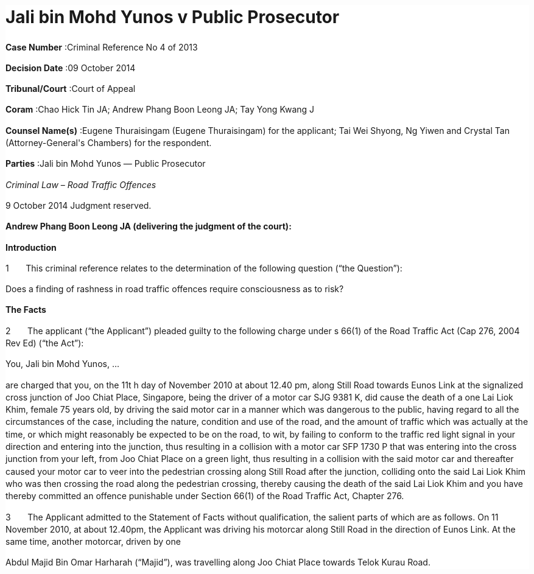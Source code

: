 # Jali bin Mohd Yunos v Public Prosecutor 



**Case Number** :Criminal Reference No 4 of 2013 

**Decision Date** :09 October 2014 

**Tribunal/Court** :Court of Appeal 

**Coram** :Chao Hick Tin JA; Andrew Phang Boon Leong JA; Tay Yong Kwang J 

**Counsel Name(s)** :Eugene Thuraisingam (Eugene Thuraisingam) for the applicant; Tai Wei Shyong, Ng Yiwen and Crystal Tan (Attorney-General's Chambers) for the respondent. 

**Parties** :Jali bin Mohd Yunos — Public Prosecutor 

_Criminal Law_ – _Road Traffic Offences_ 

9 October 2014 Judgment reserved. 

**Andrew Phang Boon Leong JA (delivering the judgment of the court):** 

**Introduction** 

1       This criminal reference relates to the determination of the following question (“the Question”): 

 Does a finding of rashness in road traffic offences require consciousness as to risk? 

**The Facts** 

2       The applicant (“the Applicant”) pleaded guilty to the following charge under s 66(1) of the Road Traffic Act (Cap 276, 2004 Rev Ed) (“the Act”): 

 You, Jali bin Mohd Yunos, ... 

 are charged that you, on the 11t h day of November 2010 at about 12.40 pm, along Still Road towards Eunos Link at the signalized cross junction of Joo Chiat Place, Singapore, being the driver of a motor car SJG 9381 K, did cause the death of a one Lai Liok Khim, female 75 years old, by driving the said motor car in a manner which was dangerous to the public, having regard to all the circumstances of the case, including the nature, condition and use of the road, and the amount of traffic which was actually at the time, or which might reasonably be expected to be on the road, to wit, by failing to conform to the traffic red light signal in your direction and entering into the junction, thus resulting in a collision with a motor car SFP 1730 P that was entering into the cross junction from your left, from Joo Chiat Place on a green light, thus resulting in a collision with the said motor car and thereafter caused your motor car to veer into the pedestrian crossing along Still Road after the junction, colliding onto the said Lai Liok Khim who was then crossing the road along the pedestrian crossing, thereby causing the death of the said Lai Liok Khim and you have thereby committed an offence punishable under Section 66(1) of the Road Traffic Act, Chapter 276. 

3       The Applicant admitted to the Statement of Facts without qualification, the salient parts of which are as follows. On 11 November 2010, at about 12.40pm, the Applicant was driving his motorcar along Still Road in the direction of Eunos Link. At the same time, another motorcar, driven by one 


Abdul Majid Bin Omar Harharah (“Majid”), was travelling along Joo Chiat Place towards Telok Kurau Road. 
